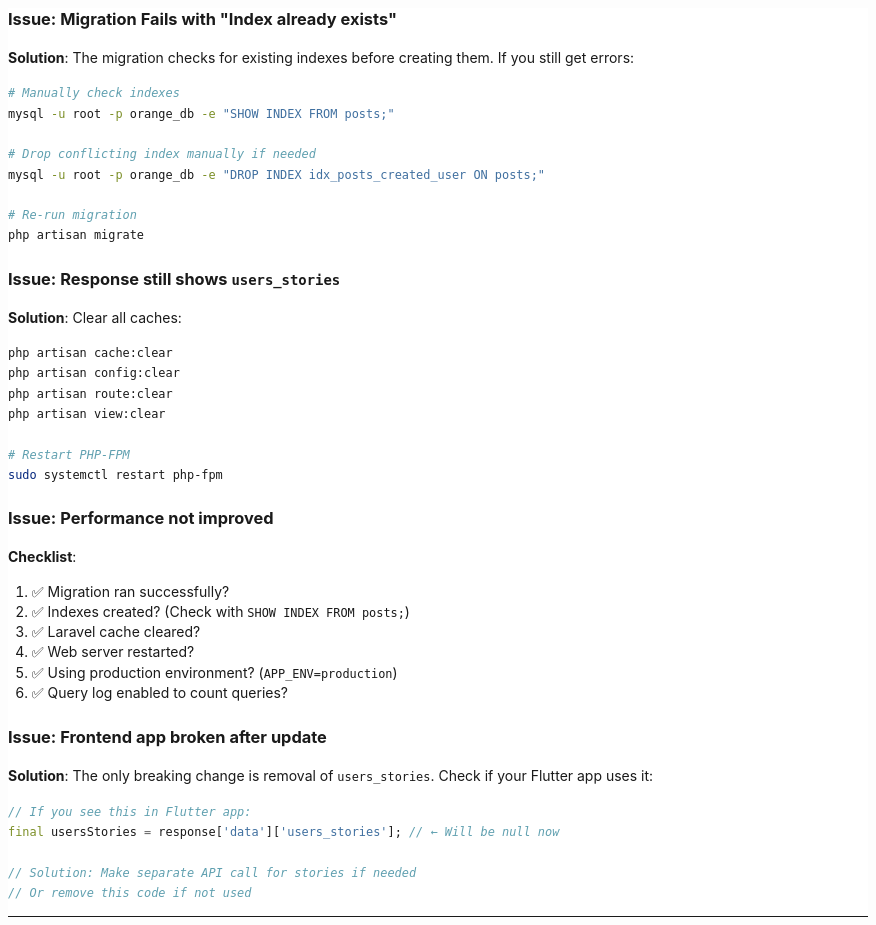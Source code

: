 ### Issue: Migration Fails with "Index already exists"

**Solution**: The migration checks for existing indexes before creating them. If you still get errors:

```bash
# Manually check indexes
mysql -u root -p orange_db -e "SHOW INDEX FROM posts;"

# Drop conflicting index manually if needed
mysql -u root -p orange_db -e "DROP INDEX idx_posts_created_user ON posts;"

# Re-run migration
php artisan migrate
```

### Issue: Response still shows `users_stories`

**Solution**: Clear all caches:

```bash
php artisan cache:clear
php artisan config:clear
php artisan route:clear
php artisan view:clear

# Restart PHP-FPM
sudo systemctl restart php-fpm
```

### Issue: Performance not improved

**Checklist**:
1. ✅ Migration ran successfully?
2. ✅ Indexes created? (Check with `SHOW INDEX FROM posts;`)
3. ✅ Laravel cache cleared?
4. ✅ Web server restarted?
5. ✅ Using production environment? (`APP_ENV=production`)
6. ✅ Query log enabled to count queries?

### Issue: Frontend app broken after update

**Solution**: The only breaking change is removal of `users_stories`. Check if your Flutter app uses it:

```dart
// If you see this in Flutter app:
final usersStories = response['data']['users_stories']; // ← Will be null now

// Solution: Make separate API call for stories if needed
// Or remove this code if not used
```

---
